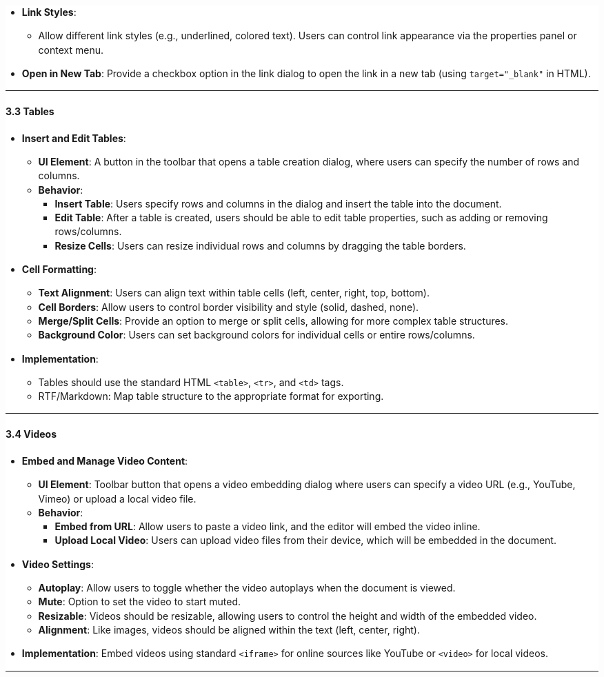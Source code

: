 - **Link Styles**:
  - Allow different link styles (e.g., underlined, colored text). Users can control link appearance via the properties panel or context menu.

- **Open in New Tab**: Provide a checkbox option in the link dialog to open the link in a new tab (using `target="_blank"` in HTML).

---

#### **3.3 Tables**

- **Insert and Edit Tables**:
  - **UI Element**: A button in the toolbar that opens a table creation dialog, where users can specify the number of rows and columns.
  - **Behavior**:
    - **Insert Table**: Users specify rows and columns in the dialog and insert the table into the document.
    - **Edit Table**: After a table is created, users should be able to edit table properties, such as adding or removing rows/columns.
    - **Resize Cells**: Users can resize individual rows and columns by dragging the table borders.
  
- **Cell Formatting**:
  - **Text Alignment**: Users can align text within table cells (left, center, right, top, bottom).
  - **Cell Borders**: Allow users to control border visibility and style (solid, dashed, none).
  - **Merge/Split Cells**: Provide an option to merge or split cells, allowing for more complex table structures.
  - **Background Color**: Users can set background colors for individual cells or entire rows/columns.

- **Implementation**:
  - Tables should use the standard HTML `<table>`, `<tr>`, and `<td>` tags.
  - RTF/Markdown: Map table structure to the appropriate format for exporting.

---

#### **3.4 Videos**

- **Embed and Manage Video Content**:
  - **UI Element**: Toolbar button that opens a video embedding dialog where users can specify a video URL (e.g., YouTube, Vimeo) or upload a local video file.
  - **Behavior**:
    - **Embed from URL**: Allow users to paste a video link, and the editor will embed the video inline.
    - **Upload Local Video**: Users can upload video files from their device, which will be embedded in the document.
  
- **Video Settings**:
  - **Autoplay**: Allow users to toggle whether the video autoplays when the document is viewed.
  - **Mute**: Option to set the video to start muted.
  - **Resizable**: Videos should be resizable, allowing users to control the height and width of the embedded video.
  - **Alignment**: Like images, videos should be aligned within the text (left, center, right).
  
- **Implementation**: Embed videos using standard `<iframe>` for online sources like YouTube or `<video>` for local videos.

---